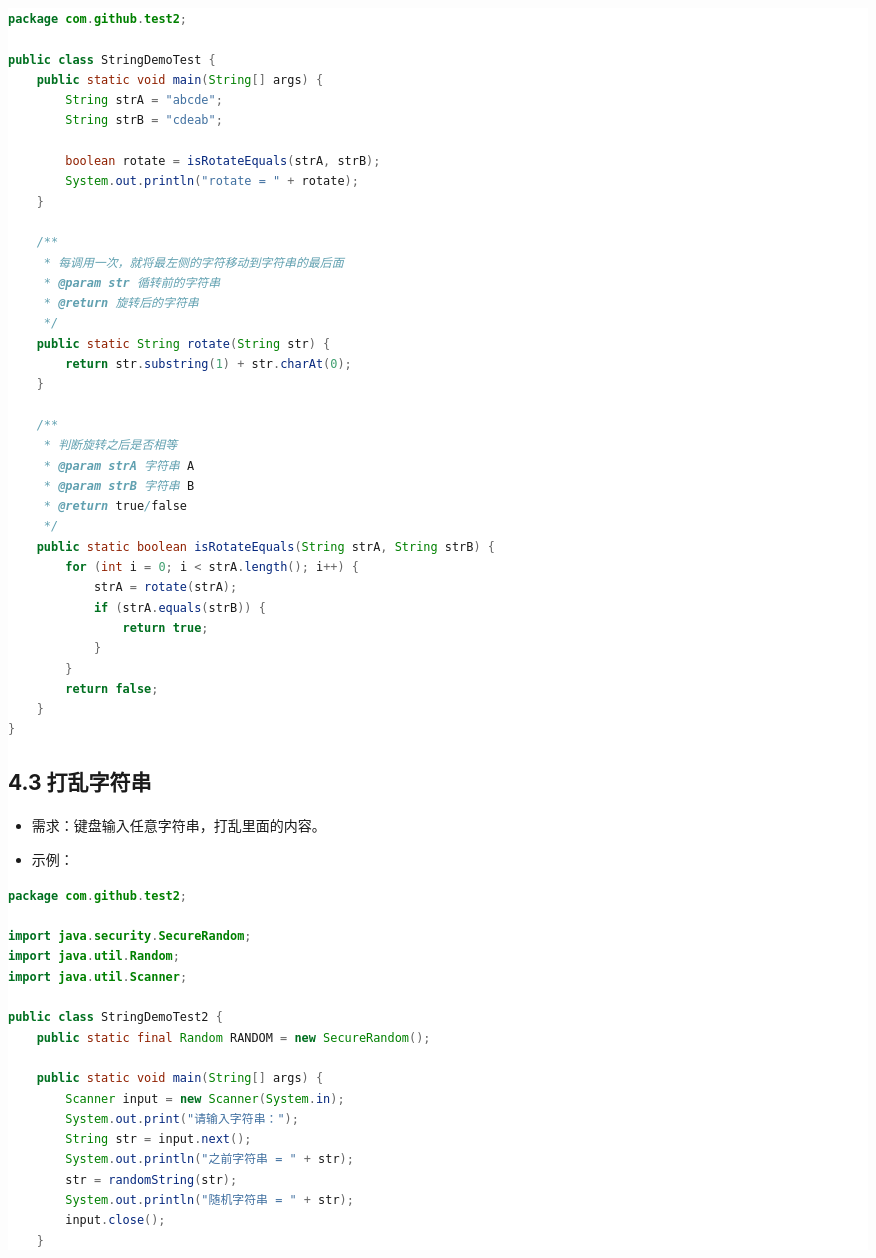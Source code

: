 ```java
package com.github.test2;

public class StringDemoTest {
    public static void main(String[] args) {
        String strA = "abcde";
        String strB = "cdeab";

        boolean rotate = isRotateEquals(strA, strB);
        System.out.println("rotate = " + rotate);
    }

    /**
     * 每调用一次，就将最左侧的字符移动到字符串的最后面
     * @param str 循转前的字符串
     * @return 旋转后的字符串
     */
    public static String rotate(String str) {
        return str.substring(1) + str.charAt(0);
    }

    /**
     * 判断旋转之后是否相等
     * @param strA 字符串 A
     * @param strB 字符串 B
     * @return true/false
     */
    public static boolean isRotateEquals(String strA, String strB) {
        for (int i = 0; i < strA.length(); i++) {
            strA = rotate(strA);
            if (strA.equals(strB)) {
                return true;
            }
        }
        return false;
    }
}
```

## 4.3 打乱字符串

* 需求：键盘输入任意字符串，打乱里面的内容。



* 示例：

```java
package com.github.test2;

import java.security.SecureRandom;
import java.util.Random;
import java.util.Scanner;

public class StringDemoTest2 {
    public static final Random RANDOM = new SecureRandom();

    public static void main(String[] args) {
        Scanner input = new Scanner(System.in);
        System.out.print("请输入字符串：");
        String str = input.next();
        System.out.println("之前字符串 = " + str);
        str = randomString(str);
        System.out.println("随机字符串 = " + str);
        input.close();
    }
```